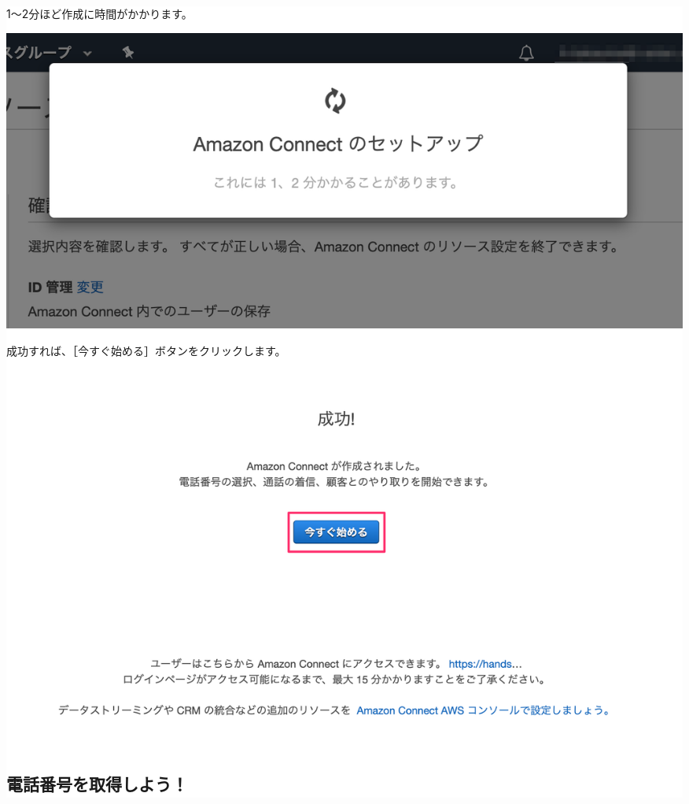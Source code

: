 1〜2分ほど作成に時間がかかります。

![s108](images/s108.png)

成功すれば、［今すぐ始める］ボタンをクリックします。

![s109](images/s109.png)

## 電話番号を取得しよう！
